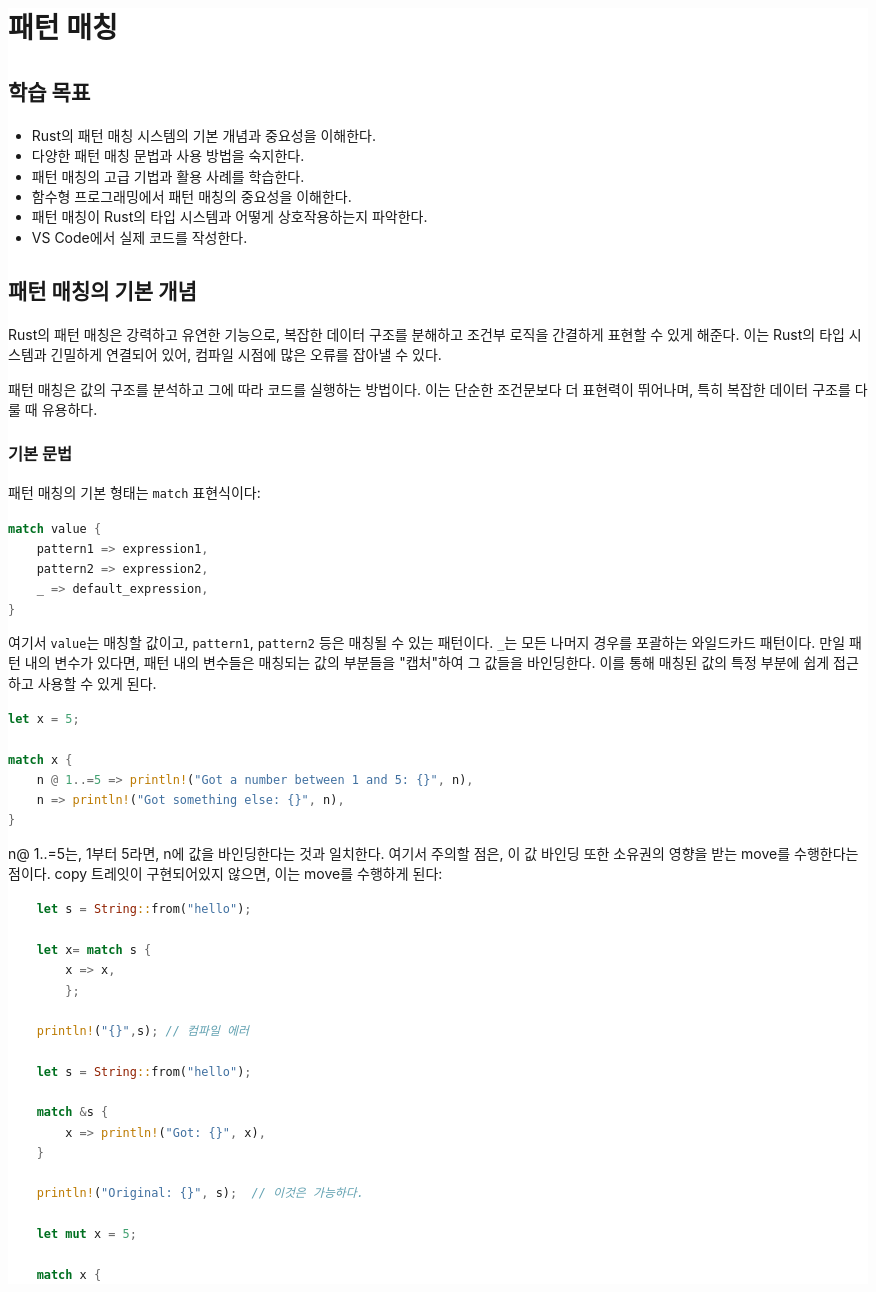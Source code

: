 # 패턴 매칭

## 학습 목표
- Rust의 패턴 매칭 시스템의 기본 개념과 중요성을 이해한다.
- 다양한 패턴 매칭 문법과 사용 방법을 숙지한다.
- 패턴 매칭의 고급 기법과 활용 사례를 학습한다.
- 함수형 프로그래밍에서 패턴 매칭의 중요성을 이해한다.
- 패턴 매칭이 Rust의 타입 시스템과 어떻게 상호작용하는지 파악한다.
- VS Code에서 실제 코드를 작성한다.


## 패턴 매칭의 기본 개념

Rust의 패턴 매칭은 강력하고 유연한 기능으로, 복잡한 데이터 구조를 분해하고 조건부 로직을 간결하게 표현할 수 있게 해준다. 이는 Rust의 타입 시스템과 긴밀하게 연결되어 있어, 컴파일 시점에 많은 오류를 잡아낼 수 있다.

패턴 매칭은 값의 구조를 분석하고 그에 따라 코드를 실행하는 방법이다. 이는 단순한 조건문보다 더 표현력이 뛰어나며, 특히 복잡한 데이터 구조를 다룰 때 유용하다.

### 기본 문법

패턴 매칭의 기본 형태는 `match` 표현식이다:

```rust
match value {
    pattern1 => expression1,
    pattern2 => expression2,
    _ => default_expression,
}
```

여기서 `value`는 매칭할 값이고, `pattern1`, `pattern2` 등은 매칭될 수 있는 패턴이다. `_`는 모든 나머지 경우를 포괄하는 와일드카드 패턴이다.
만일 패턴 내의 변수가 있다면, 패턴 내의 변수들은 매칭되는 값의 부분들을 "캡처"하여 그 값들을 바인딩한다. 이를 통해 매칭된 값의 특정 부분에 쉽게 접근하고 사용할 수 있게 된다.

```rust
let x = 5;

match x {
    n @ 1..=5 => println!("Got a number between 1 and 5: {}", n),
    n => println!("Got something else: {}", n),
}
```
n@ 1..=5는, 1부터 5라면, n에 값을 바인딩한다는 것과 일치한다. 여기서 주의할 점은, 이 값 바인딩 또한 소유권의 영향을 받는 move를 수행한다는 점이다. copy 트레잇이 구현되어있지 않으면, 이는 move를 수행하게 된다:

```rust
    let s = String::from("hello");

    let x= match s {
        x => x,
        };
        
    println!("{}",s); // 컴파일 에러 

    let s = String::from("hello");

    match &s {
        x => println!("Got: {}", x),
    }

    println!("Original: {}", s);  // 이것은 가능하다.

    let mut x = 5;

    match x {
```